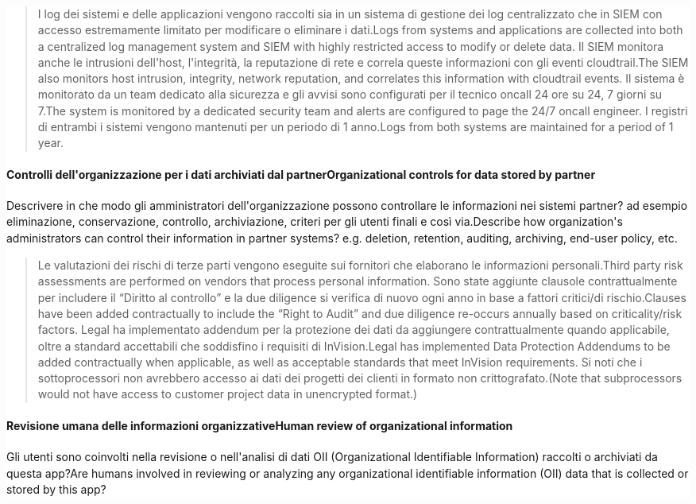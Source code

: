 ><span data-ttu-id="8fe7c-142">I log dei sistemi e delle applicazioni vengono raccolti sia in un sistema di gestione dei log centralizzato che in SIEM con accesso estremamente limitato per modificare o eliminare i dati.</span><span class="sxs-lookup"><span data-stu-id="8fe7c-142">Logs  from  systems  and  applications  are  collected  into  both  a  centralized  log  management system  and  SIEM  with  highly  restricted  access  to  modify  or  delete  data.</span></span> <span data-ttu-id="8fe7c-143">Il SIEM monitora anche le intrusioni dell'host, l'integrità, la reputazione di rete e correla queste informazioni con gli eventi cloudtrail.</span><span class="sxs-lookup"><span data-stu-id="8fe7c-143">The SIEM also monitors host intrusion, integrity, network reputation, and correlates this information with cloudtrail events.</span></span> <span data-ttu-id="8fe7c-144">Il sistema è monitorato da un team dedicato alla sicurezza e gli avvisi sono configurati per il tecnico oncall 24 ore su 24, 7 giorni su 7.</span><span class="sxs-lookup"><span data-stu-id="8fe7c-144">The system is monitored by a dedicated security team and alerts are configured to page the 24/7 oncall engineer.</span></span> <span data-ttu-id="8fe7c-145">I registri di entrambi i sistemi vengono mantenuti per un periodo di 1 anno.</span><span class="sxs-lookup"><span data-stu-id="8fe7c-145">Logs from both systems are maintained for a period of 1 year.</span></span>

#### <a name="organizational-controls-for-data-stored-by-partner"></a><span data-ttu-id="8fe7c-146">Controlli dell'organizzazione per i dati archiviati dal partner</span><span class="sxs-lookup"><span data-stu-id="8fe7c-146">Organizational controls for data stored by partner</span></span>

<span data-ttu-id="8fe7c-147">Descrivere in che modo gli amministratori dell'organizzazione possono controllare le informazioni nei sistemi partner? ad esempio eliminazione, conservazione, controllo, archiviazione, criteri per gli utenti finali e così via.</span><span class="sxs-lookup"><span data-stu-id="8fe7c-147">Describe how organization's administrators can control their information in partner systems? e.g. deletion, retention, auditing, archiving, end-user policy, etc.</span></span>

><span data-ttu-id="8fe7c-148">Le valutazioni dei rischi di terze parti vengono eseguite sui fornitori che elaborano le informazioni personali.</span><span class="sxs-lookup"><span data-stu-id="8fe7c-148">Third party risk assessments are performed on vendors that process personal information.</span></span> <span data-ttu-id="8fe7c-149">Sono state aggiunte clausole contrattualmente per includere il &#8220;Diritto al controllo&#8221; e la due diligence si verifica di nuovo ogni anno in base a fattori critici/di rischio.</span><span class="sxs-lookup"><span data-stu-id="8fe7c-149">Clauses have been added contractually to include the &#8220;Right to Audit&#8221; and due diligence re-occurs annually based on criticality/risk factors.</span></span> <span data-ttu-id="8fe7c-150">Legal ha implementato addendum per la protezione dei dati da aggiungere contrattualmente quando applicabile, oltre a standard accettabili che soddisfino i requisiti di InVision.</span><span class="sxs-lookup"><span data-stu-id="8fe7c-150">Legal has implemented Data Protection Addendums to be added contractually when applicable, as well as acceptable standards that meet InVision requirements.</span></span> <span data-ttu-id="8fe7c-151">Si noti che i sottoprocessori non avrebbero accesso ai dati dei progetti dei clienti in formato non crittografato.</span><span class="sxs-lookup"><span data-stu-id="8fe7c-151">(Note that subprocessors would not have access to customer project data in unencrypted format.)</span></span>

#### <a name="human-review-of-organizational-information"></a><span data-ttu-id="8fe7c-152">Revisione umana delle informazioni organizzative</span><span class="sxs-lookup"><span data-stu-id="8fe7c-152">Human review of organizational information</span></span>

<span data-ttu-id="8fe7c-153">Gli utenti sono coinvolti nella revisione o nell'analisi di dati OII (Organizational Identifiable Information) raccolti o archiviati da questa app?</span><span class="sxs-lookup"><span data-stu-id="8fe7c-153">Are humans involved in reviewing or analyzing any organizational identifiable information (OII) data that is collected or stored by this app?</span></span>
